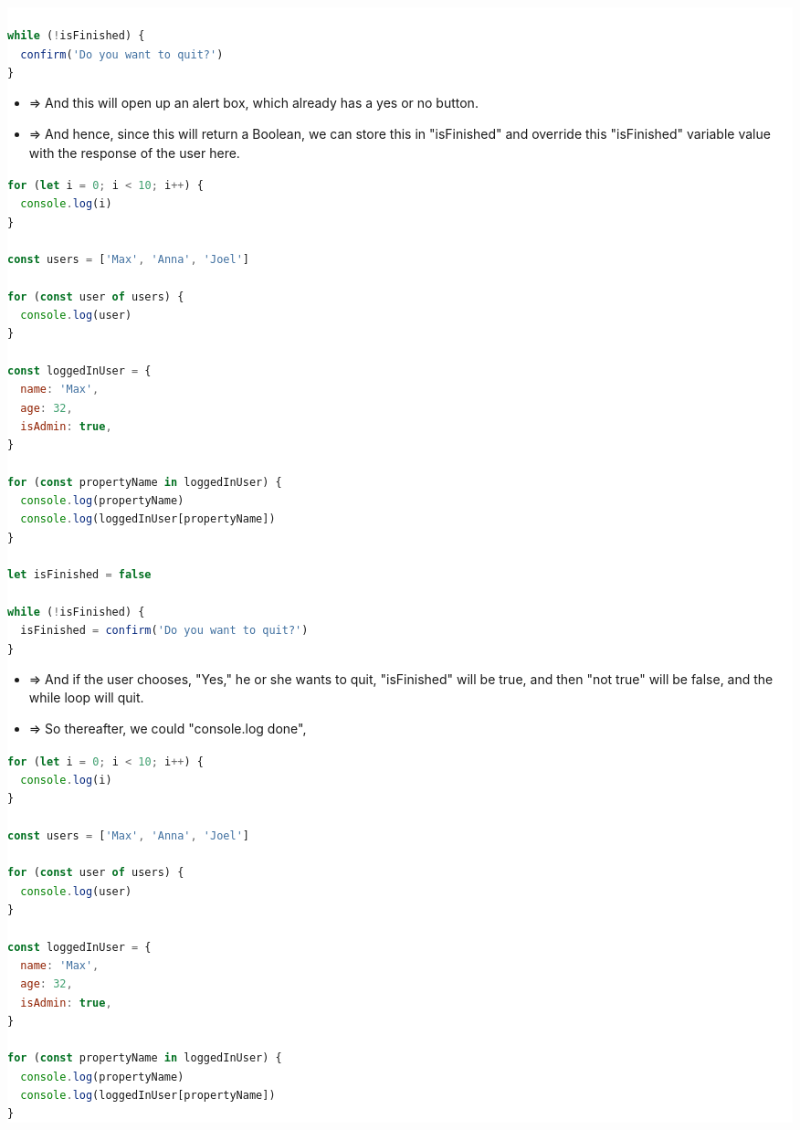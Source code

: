 ```js

while (!isFinished) {
  confirm('Do you want to quit?')
}
```

- => And this will open up an alert box, which already has a yes or no button.

- => And hence, since this will return a Boolean, we can store this in "isFinished" and override this "isFinished" variable value with the response of the user here.

```js
for (let i = 0; i < 10; i++) {
  console.log(i)
}

const users = ['Max', 'Anna', 'Joel']

for (const user of users) {
  console.log(user)
}

const loggedInUser = {
  name: 'Max',
  age: 32,
  isAdmin: true,
}

for (const propertyName in loggedInUser) {
  console.log(propertyName)
  console.log(loggedInUser[propertyName])
}

let isFinished = false

while (!isFinished) {
  isFinished = confirm('Do you want to quit?')
}
```

- => And if the user chooses, "Yes," he or she wants to quit, "isFinished" will be true, and then "not true" will be false, and the while loop will quit.

- => So thereafter, we could "console.log done",

```js
for (let i = 0; i < 10; i++) {
  console.log(i)
}

const users = ['Max', 'Anna', 'Joel']

for (const user of users) {
  console.log(user)
}

const loggedInUser = {
  name: 'Max',
  age: 32,
  isAdmin: true,
}

for (const propertyName in loggedInUser) {
  console.log(propertyName)
  console.log(loggedInUser[propertyName])
}
```